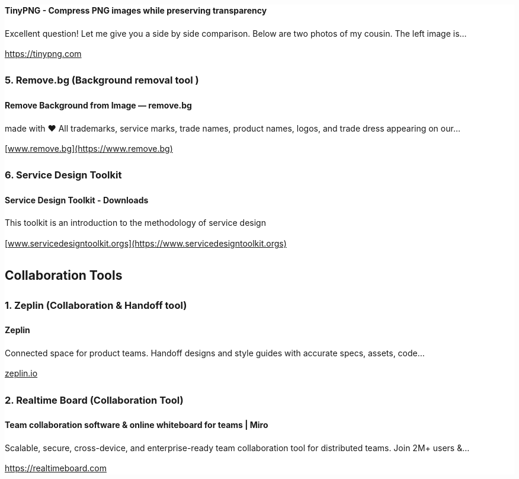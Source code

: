 #### **TinyPNG - Compress PNG images while preserving transparency**

Excellent question! Let me give you a side by side comparison. Below are two photos of my cousin. The left image is…

https://tinypng.com

### 5. **Remove.bg (Background removal tool )**

#### **Remove Background from Image — remove.bg**

made with ♥ All trademarks, service marks, trade names, product names, logos, and trade dress appearing on our…

[www.remove.bg](https://www.remove.bg)

### 6. **Service Design Toolkit**

#### **Service Design Toolkit - Down­loads**

This toolkit is an introduction to the methodology of service design

[www.servicedesigntoolkit.orgs](https://www.servicedesigntoolkit.orgs)

## Collaboration Tools
### 1. **Zeplin (Collaboration & Handoff tool)**

#### **Zeplin**

Connected space for product teams. Handoff designs and style guides with accurate specs, assets, code…

[zeplin.io](https://zeplin.io)

### 2. **Realtime Board (Collaboration Tool)**

####  **Team collaboration software & online whiteboard for teams | Miro**

Scalable, secure, cross-device, and enterprise-ready team collaboration tool for distributed teams. Join 2M+ users &…

https://realtimeboard.com